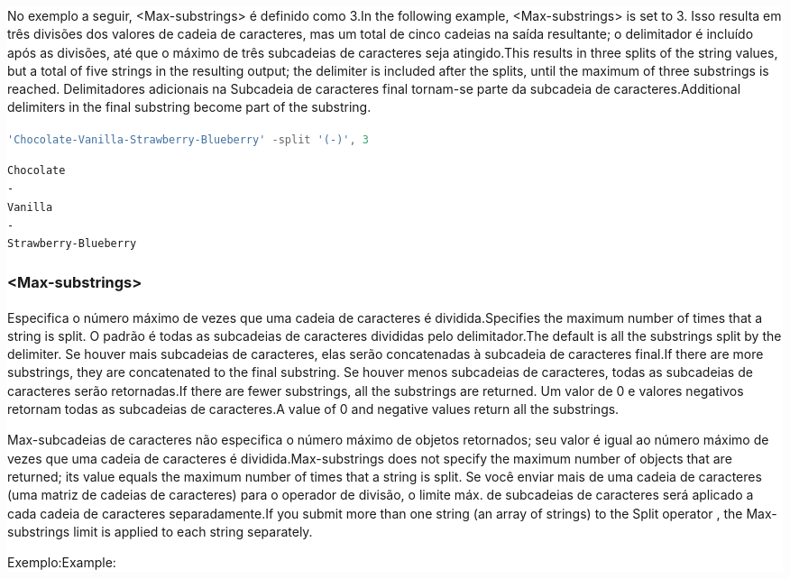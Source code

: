 <span data-ttu-id="512ec-139">No exemplo a seguir, \<Max-substrings\> é definido como 3.</span><span class="sxs-lookup"><span data-stu-id="512ec-139">In the following example, \<Max-substrings\> is set to 3.</span></span> <span data-ttu-id="512ec-140">Isso resulta em três divisões dos valores de cadeia de caracteres, mas um total de cinco cadeias na saída resultante; o delimitador é incluído após as divisões, até que o máximo de três subcadeias de caracteres seja atingido.</span><span class="sxs-lookup"><span data-stu-id="512ec-140">This results in three splits of the string values, but a total of five strings in the resulting output; the delimiter is included after the splits, until the maximum of three substrings is reached.</span></span> <span data-ttu-id="512ec-141">Delimitadores adicionais na Subcadeia de caracteres final tornam-se parte da subcadeia de caracteres.</span><span class="sxs-lookup"><span data-stu-id="512ec-141">Additional delimiters in the final substring become part of the substring.</span></span>

```powershell
'Chocolate-Vanilla-Strawberry-Blueberry' -split '(-)', 3
```

```output
Chocolate
-
Vanilla
-
Strawberry-Blueberry
```

### \<Max-substrings\>

<span data-ttu-id="512ec-142">Especifica o número máximo de vezes que uma cadeia de caracteres é dividida.</span><span class="sxs-lookup"><span data-stu-id="512ec-142">Specifies the maximum number of times that a string is split.</span></span> <span data-ttu-id="512ec-143">O padrão é todas as subcadeias de caracteres divididas pelo delimitador.</span><span class="sxs-lookup"><span data-stu-id="512ec-143">The default is all the substrings split by the delimiter.</span></span> <span data-ttu-id="512ec-144">Se houver mais subcadeias de caracteres, elas serão concatenadas à subcadeia de caracteres final.</span><span class="sxs-lookup"><span data-stu-id="512ec-144">If there are more substrings, they are concatenated to the final substring.</span></span> <span data-ttu-id="512ec-145">Se houver menos subcadeias de caracteres, todas as subcadeias de caracteres serão retornadas.</span><span class="sxs-lookup"><span data-stu-id="512ec-145">If there are fewer substrings, all the substrings are returned.</span></span> <span data-ttu-id="512ec-146">Um valor de 0 e valores negativos retornam todas as subcadeias de caracteres.</span><span class="sxs-lookup"><span data-stu-id="512ec-146">A value of 0 and negative values return all the substrings.</span></span>

<span data-ttu-id="512ec-147">Max-subcadeias de caracteres não especifica o número máximo de objetos retornados; seu valor é igual ao número máximo de vezes que uma cadeia de caracteres é dividida.</span><span class="sxs-lookup"><span data-stu-id="512ec-147">Max-substrings does not specify the maximum number of objects that are returned; its value equals the maximum number of times that a string is split.</span></span>
<span data-ttu-id="512ec-148">Se você enviar mais de uma cadeia de caracteres (uma matriz de cadeias de caracteres) para o operador de divisão, o limite máx. de subcadeias de caracteres será aplicado a cada cadeia de caracteres separadamente.</span><span class="sxs-lookup"><span data-stu-id="512ec-148">If you submit more than one string (an array of strings) to the Split operator , the Max-substrings limit is applied to each string separately.</span></span>

<span data-ttu-id="512ec-149">Exemplo:</span><span class="sxs-lookup"><span data-stu-id="512ec-149">Example:</span></span>

